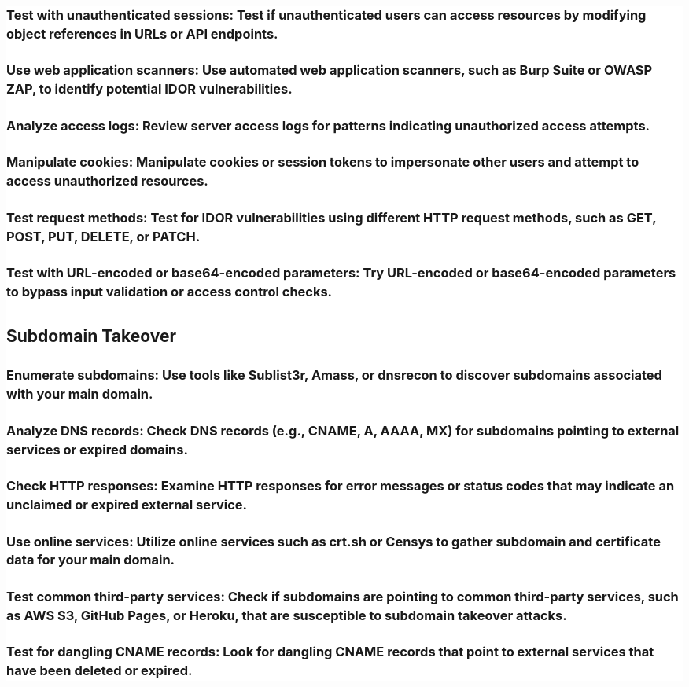 ### Test with unauthenticated sessions: Test if unauthenticated users can access resources by modifying object references in URLs or API endpoints.

### Use web application scanners: Use automated web application scanners, such as Burp Suite or OWASP ZAP, to identify potential IDOR vulnerabilities.

### Analyze access logs: Review server access logs for patterns indicating unauthorized access attempts.

### Manipulate cookies: Manipulate cookies or session tokens to impersonate other users and attempt to access unauthorized resources.

### Test request methods: Test for IDOR vulnerabilities using different HTTP request methods, such as GET, POST, PUT, DELETE, or PATCH.

### Test with URL-encoded or base64-encoded parameters: Try URL-encoded or base64-encoded parameters to bypass input validation or access control checks.

## Subdomain Takeover

### Enumerate subdomains: Use tools like Sublist3r, Amass, or dnsrecon to discover subdomains associated with your main domain.

### Analyze DNS records: Check DNS records (e.g., CNAME, A, AAAA, MX) for subdomains pointing to external services or expired domains.

### Check HTTP responses: Examine HTTP responses for error messages or status codes that may indicate an unclaimed or expired external service.

### Use online services: Utilize online services such as crt.sh or Censys to gather subdomain and certificate data for your main domain.

### Test common third-party services: Check if subdomains are pointing to common third-party services, such as AWS S3, GitHub Pages, or Heroku, that are susceptible to subdomain takeover attacks.

### Test for dangling CNAME records: Look for dangling CNAME records that point to external services that have been deleted or expired.
